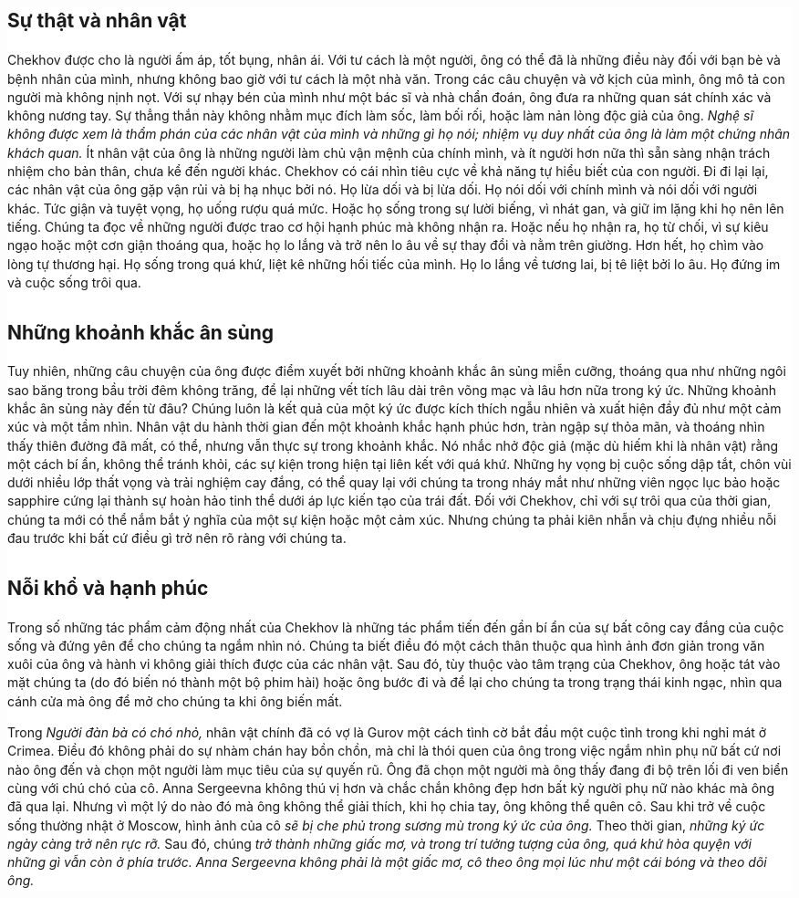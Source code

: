 ## Sự thật và nhân vật

Chekhov được cho là người ấm áp, tốt bụng, nhân ái. Với tư cách là một người, ông có thể đã là những điều này đối với bạn bè và bệnh nhân của mình, nhưng không bao giờ với tư cách là một nhà văn. Trong các câu chuyện và vở kịch của mình, ông mô tả con người mà không nịnh nọt. Với sự nhạy bén của mình như một bác sĩ và nhà chẩn đoán, ông đưa ra những quan sát chính xác và không nương tay. Sự thẳng thắn này không nhằm mục đích làm sốc, làm bối rối, hoặc làm nản lòng độc giả của ông. _Nghệ sĩ không được xem là thẩm phán của các nhân vật của mình và những gì họ nói; nhiệm vụ duy nhất của ông là làm một chứng nhân khách quan._ Ít nhân vật của ông là những người làm chủ vận mệnh của chính mình, và ít người hơn nữa thì sẵn sàng nhận trách nhiệm cho bản thân, chưa kể đến người khác. Chekhov có cái nhìn tiêu cực về khả năng tự hiểu biết của con người. Đi đi lại lại, các nhân vật của ông gặp vận rủi và bị hạ nhục bởi nó. Họ lừa dối và bị lừa dối. Họ nói dối với chính mình và nói dối với người khác. Tức giận và tuyệt vọng, họ uống rượu quá mức. Hoặc họ sống trong sự lười biếng, vì nhát gan, và giữ im lặng khi họ nên lên tiếng. Chúng ta đọc về những người được trao cơ hội hạnh phúc mà không nhận ra. Hoặc nếu họ nhận ra, họ từ chối, vì sự kiêu ngạo hoặc một cơn giận thoáng qua, hoặc họ lo lắng và trở nên lo âu về sự thay đổi và nằm trên giường. Hơn hết, họ chìm vào lòng tự thương hại. Họ sống trong quá khứ, liệt kê những hối tiếc của mình. Họ lo lắng về tương lai, bị tê liệt bởi lo âu. Họ đứng im và cuộc sống trôi qua.

## Những khoảnh khắc ân sủng

Tuy nhiên, những câu chuyện của ông được điểm xuyết bởi những khoảnh khắc ân sủng miễn cưỡng, thoáng qua như những ngôi sao băng trong bầu trời đêm không trăng, để lại những vết tích lâu dài trên võng mạc và lâu hơn nữa trong ký ức. Những khoảnh khắc ân sủng này đến từ đâu? Chúng luôn là kết quả của một ký ức được kích thích ngẫu nhiên và xuất hiện đầy đủ như một cảm xúc và một tầm nhìn. Nhân vật du hành thời gian đến một khoảnh khắc hạnh phúc hơn, tràn ngập sự thỏa mãn, và thoáng nhìn thấy thiên đường đã mất, có thể, nhưng vẫn thực sự trong khoảnh khắc. Nó nhắc nhở độc giả (mặc dù hiếm khi là nhân vật) rằng một cách bí ẩn, không thể tránh khỏi, các sự kiện trong hiện tại liên kết với quá khứ. Những hy vọng bị cuộc sống dập tắt, chôn vùi dưới nhiều lớp thất vọng và trải nghiệm cay đắng, có thể quay lại với chúng ta trong nháy mắt như những viên ngọc lục bảo hoặc sapphire cứng lại thành sự hoàn hảo tinh thể dưới áp lực kiến tạo của trái đất. Đối với Chekhov, chỉ với sự trôi qua của thời gian, chúng ta mới có thể nắm bắt ý nghĩa của một sự kiện hoặc một cảm xúc. Nhưng chúng ta phải kiên nhẫn và chịu đựng nhiều nỗi đau trước khi bất cứ điều gì trở nên rõ ràng với chúng ta.

## Nỗi khổ và hạnh phúc

Trong số những tác phẩm cảm động nhất của Chekhov là những tác phẩm tiến đến gần bí ẩn của sự bất công cay đắng của cuộc sống và đứng yên để cho chúng ta ngắm nhìn nó. Chúng ta biết điều đó một cách thân thuộc qua hình ảnh đơn giản trong văn xuôi của ông và hành vi không giải thích được của các nhân vật. Sau đó, tùy thuộc vào tâm trạng của Chekhov, ông hoặc tát vào mặt chúng ta (do đó biến nó thành một bộ phim hài) hoặc ông bước đi và để lại cho chúng ta trong trạng thái kinh ngạc, nhìn qua cánh cửa mà ông để mở cho chúng ta khi ông biến mất.

Trong _Người đàn bà có chó nhỏ,_ nhân vật chính đã có vợ là Gurov một cách tình cờ bắt đầu một cuộc tình trong khi nghỉ mát ở Crimea. Điều đó không phải do sự nhàm chán hay bồn chồn, mà chỉ là thói quen của ông trong việc ngắm nhìn phụ nữ bất cứ nơi nào ông đến và chọn một người làm mục tiêu của sự quyến rũ. Ông đã chọn một người mà ông thấy đang đi bộ trên lối đi ven biển cùng với chú chó của cô. Anna Sergeevna không thú vị hơn và chắc chắn không đẹp hơn bất kỳ người phụ nữ nào khác mà ông đã qua lại. Nhưng vì một lý do nào đó mà ông không thể giải thích, khi họ chia tay, ông không thể quên cô. Sau khi trở về cuộc sống thường nhật ở Moscow, hình ảnh của cô _sẽ bị che phủ trong sương mù trong ký ức của ông._ Theo thời gian, _những ký ức ngày càng trở nên rực rỡ._ Sau đó, chúng _trở thành những giấc mơ, và trong trí tưởng tượng của ông, quá khứ hòa quyện với những gì vẫn còn ở phía trước. Anna Sergeevna không phải là một giấc mơ, cô theo ông mọi lúc như một cái bóng và theo dõi ông._
